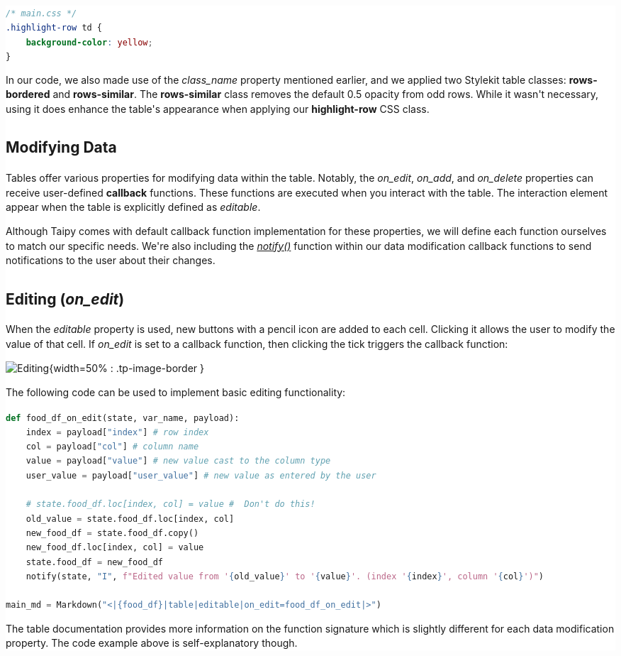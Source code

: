 ```css
/* main.css */
.highlight-row td {
    background-color: yellow;
}
```

In our code, we also made use of the  *class_name* property mentioned earlier, and we applied
two Stylekit table classes: **rows-bordered** and **rows-similar**. The **rows-similar** class
removes the default 0.5 opacity from odd rows. While it wasn't necessary, using it does enhance
the table's appearance when applying our **highlight-row** CSS class.

## Modifying Data

Tables offer various properties for modifying data within the table. Notably, the *on_edit*,
*on_add*, and *on_delete* properties can receive user-defined **callback** functions. These
functions are executed when you interact with the table. The interaction element appear when the
table is explicitly defined as *editable*.

Although Taipy comes with default callback function implementation for these properties, we will
define each function ourselves to match our specific needs. We're also including the
[*notify()*](../../../userman/gui/notifications.md) function within our data modification callback
functions to send notifications to the user about their changes.

## Editing (*on_edit*)

When the *editable* property is used, new buttons with a pencil icon are added to each cell.
Clicking it allows the user to modify the value of that cell. If *on_edit* is set to a callback
function, then clicking the tick triggers the callback function:

![Editing](images/tables-on_edit.gif){width=50% : .tp-image-border }

The following code can be used to implement basic editing functionality:

```python
def food_df_on_edit(state, var_name, payload):
    index = payload["index"] # row index
    col = payload["col"] # column name
    value = payload["value"] # new value cast to the column type
    user_value = payload["user_value"] # new value as entered by the user

    # state.food_df.loc[index, col] = value #  Don't do this!
    old_value = state.food_df.loc[index, col]
    new_food_df = state.food_df.copy()
    new_food_df.loc[index, col] = value
    state.food_df = new_food_df
    notify(state, "I", f"Edited value from '{old_value}' to '{value}'. (index '{index}', column '{col}')")

main_md = Markdown("<|{food_df}|table|editable|on_edit=food_df_on_edit|>")
```

The table documentation provides more information on the function signature which is slightly
different for each data modification property. The code example above is self-explanatory though.
